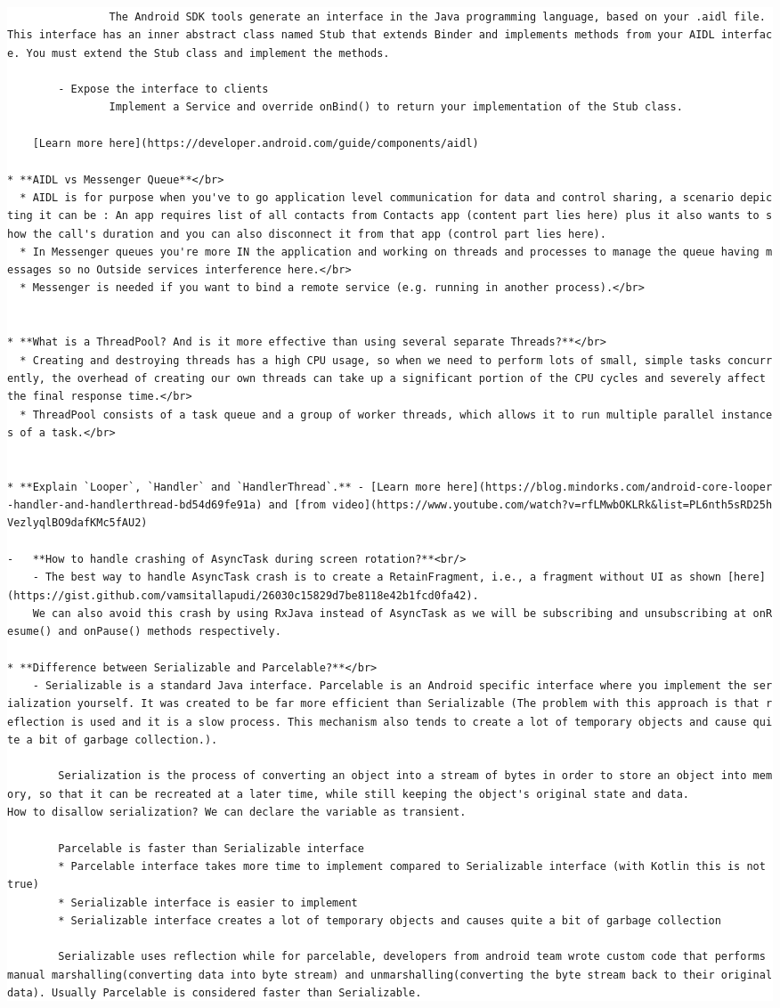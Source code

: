 ```
                The Android SDK tools generate an interface in the Java programming language, based on your .aidl file. This interface has an inner abstract class named Stub that extends Binder and implements methods from your AIDL interface. You must extend the Stub class and implement the methods.

        - Expose the interface to clients
                Implement a Service and override onBind() to return your implementation of the Stub class.

    [Learn more here](https://developer.android.com/guide/components/aidl)

* **AIDL vs Messenger Queue**</br>
  * AIDL is for purpose when you've to go application level communication for data and control sharing, a scenario depicting it can be : An app requires list of all contacts from Contacts app (content part lies here) plus it also wants to show the call's duration and you can also disconnect it from that app (control part lies here).
  * In Messenger queues you're more IN the application and working on threads and processes to manage the queue having messages so no Outside services interference here.</br>
  * Messenger is needed if you want to bind a remote service (e.g. running in another process).</br>


* **What is a ThreadPool? And is it more effective than using several separate Threads?**</br>
  * Creating and destroying threads has a high CPU usage, so when we need to perform lots of small, simple tasks concurrently, the overhead of creating our own threads can take up a significant portion of the CPU cycles and severely affect the final response time.</br>
  * ThreadPool consists of a task queue and a group of worker threads, which allows it to run multiple parallel instances of a task.</br>


* **Explain `Looper`, `Handler` and `HandlerThread`.** - [Learn more here](https://blog.mindorks.com/android-core-looper-handler-and-handlerthread-bd54d69fe91a) and [from video](https://www.youtube.com/watch?v=rfLMwbOKLRk&list=PL6nth5sRD25hVezlyqlBO9dafKMc5fAU2)

-   **How to handle crashing of AsyncTask during screen rotation?**<br/>
    - The best way to handle AsyncTask crash is to create a RetainFragment, i.e., a fragment without UI as shown [here](https://gist.github.com/vamsitallapudi/26030c15829d7be8118e42b1fcd0fa42).
    We can also avoid this crash by using RxJava instead of AsyncTask as we will be subscribing and unsubscribing at onResume() and onPause() methods respectively.

* **Difference between Serializable and Parcelable?**</br>
    - Serializable is a standard Java interface. Parcelable is an Android specific interface where you implement the serialization yourself. It was created to be far more efficient than Serializable (The problem with this approach is that reflection is used and it is a slow process. This mechanism also tends to create a lot of temporary objects and cause quite a bit of garbage collection.).
    
        Serialization is the process of converting an object into a stream of bytes in order to store an object into memory, so that it can be recreated at a later time, while still keeping the object's original state and data.
How to disallow serialization? We can declare the variable as transient.
    
        Parcelable is faster than Serializable interface
        * Parcelable interface takes more time to implement compared to Serializable interface (with Kotlin this is not true)
        * Serializable interface is easier to implement
        * Serializable interface creates a lot of temporary objects and causes quite a bit of garbage collection

        Serializable uses reflection while for parcelable, developers from android team wrote custom code that performs manual marshalling(converting data into byte stream) and unmarshalling(converting the byte stream back to their original data). Usually Parcelable is considered faster than Serializable.

```
